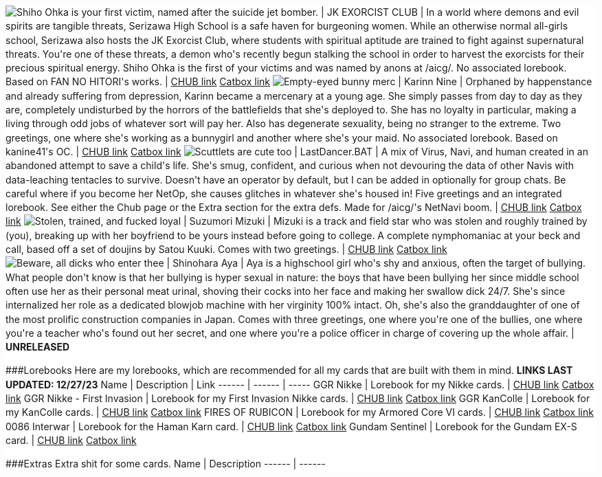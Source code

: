 ![Shiho Ohka is your first victim, named after the suicide jet bomber.](https://cdn.discordapp.com/attachments/635291930929922069/1151654805983461396/Shiho_Ohka.png) | JK EXORCIST CLUB | In a world where demons and evil spirits are tangible threats, Serizawa High School is a safe haven for burgeoning women. While an otherwise normal all-girls school, Serizawa also hosts the JK Exorcist Club, where students with spiritual aptitude are trained to fight against supernatural threats. You're one of these threats, a demon who's recently begun stalking the school in order to harvest the exorcists for their precious spiritual energy. Shiho Ohka is the first of your victims and was named by anons at /aicg/. No associated lorebook. Based on FAN NO HITORI's works. | [CHUB link](https://www.chub.ai/characters/ggr89/jk-exorcist-club-a73cb8cb) [Catbox link](https://files.catbox.moe/m9xxb1.png)
 ![Empty-eyed bunny merc](https://cdn.discordapp.com/attachments/635291930929922069/1205996645146435694/karinn.jpg?ex=65da66e6&is=65c7f1e6&hm=ec2451042973e25bc447e666877904509f55385e9ef953acf8fe2c28e4117752&) | Karinn Nine | Orphaned by happenstance and already suffering from depression, Karinn became a mercenary at a young age. She simply passes from day to day as they are, completely undisturbed by the horrors of the battlefields that she's deployed to. She has no loyalty in particular, making a living through odd jobs of whatever sort will pay her. Also has degenerate sexuality, being no stranger to the extreme. Two greetings, one where she's working as a bunnygirl and another where she's your maid. No associated lorebook. Based on kanine41's OC. | [CHUB link](https://chub.ai/characters/ggr89/karinn-nine-ff821027) [Catbox link](https://files.catbox.moe/4j707y.png)
 ![Scuttlets are cute too](https://cdn.discordapp.com/attachments/635291930929922069/1189551976019660830/LastDancerBatMerged2.png?ex=659e939b&is=658c1e9b&hm=7e9444a9a57e4e8c90c6b0ecc541dfcc13eb1f2d68be3d1f59bab7736823a9a4&) | LastDancer.BAT | A mix of Virus, Navi, and human created in an abandoned attempt to save a child's life. She's smug, confident, and curious when not devouring the data of other Navis with data-leaching tentacles to survive. Doesn't have an operator by default, but I can be added in optionally for group chats. Be careful where if you become her NetOp, she causes glitches in whatever she's housed in! Five greetings and an integrated lorebook. See either the Chub page or the Extra section for the extra defs. Made for /aicg/'s NetNavi boom. | [CHUB link](https://chub.ai/characters/ggr89/netnavi-lastdancer-bat-a96cf8cd) [Catbox link](https://files.catbox.moe/ydk33p.png)
 ![Stolen, trained, and fucked loyal](https://cdn.discordapp.com/attachments/635291930929922069/1194043941360767066/72535059_p0.jpg?ex=65aeeb13&is=659c7613&hm=e1d0571cf140a0649ef5d213a25bdb3e824889fd57de5f7b2bf182a6b28784fe&) | Suzumori Mizuki | Mizuki is a track and field star who was stolen and roughly trained by (you), breaking up with her boyfriend to be yours instead before going to college. A complete nymphomaniac at your beck and call, based off a set of doujins by Satou Kuuki. Comes with two greetings. | [CHUB link](https://chub.ai/characters/ggr89/suzumori-mizuki-c9cedbcc) [Catbox link](https://files.catbox.moe/8zbzfc.png)
 ![Beware, all dicks who enter thee](https://cdn.discordapp.com/attachments/635291930929922069/1194052693908537344/rinni_original_drawn_by_naoillus__d88d71f0e0bb0c2701a14053f1b0a77d.jpg?ex=65aef33a&is=659c7e3a&hm=b0e2b4d8318370d7a7b999a3fc2f6e150f410ad99966ddec3b5aadabbdecbd36&) | Shinohara Aya | Aya is a highschool girl who's shy and anxious, often the target of bullying. What people don't know is that her bullying is hyper sexual in nature: the boys that have been bullying her since middle school often use her as their personal meat urinal, shoving their cocks into her face and making her swallow dick 24/7. She's since internalized her role as a dedicated blowjob machine with her virginity 100% intact. Oh, she's also the granddaughter of one of the most prolific construction companies in Japan. Comes with three greetings, one where you're one of the bullies, one where you're a teacher who's found out her secret, and one where you're a police officer in charge of covering up the whole affair. | **UNRELEASED**


###Lorebooks
Here are my lorebooks, which are recommended for all my cards that are built with them in mind. **LINKS LAST UPDATED: 12/27/23**
Name | Description | Link
------ | ------ | -----
 GGR Nikke | Lorebook for my Nikke cards. | [CHUB link](https://www.chub.ai/lorebooks/ggr89/ggr-nikke) [Catbox link](https://files.catbox.moe/egu9pz.json)
 GGR Nikke - First Invasion | Lorebook for my First Invasion Nikke cards. | [CHUB link](https://chub.ai/lorebooks/ggr89/ggr-nikke-first-invasion-eb8ce4a8) [Catbox link](https://files.catbox.moe/fzc9qf.json)
 GGR KanColle | Lorebook for my KanColle cards. | [CHUB link](https://www.chub.ai/lorebooks/ggr89/ggr-kancolle) [Catbox link](https://files.catbox.moe/2r9zes.json)
 FIRES OF RUBICON | Lorebook for my Armored Core VI cards. | [CHUB link](https://www.chub.ai/lorebooks/ggr89/fires-of-rubicon-82d1fb06) [Catbox link](https://files.catbox.moe/cwo84z.json)
 0086 Interwar | Lorebook for the Haman Karn card. | [CHUB link](https://www.chub.ai/lorebooks/ggr89/a34c1292-4009-43fe-a5f4-b946eedb746d) [Catbox link](https://files.catbox.moe/6j8uny.json)
 Gundam Sentinel | Lorebook for the Gundam EX-S card. | [CHUB link](https://www.chub.ai/lorebooks/ggr89/9bfaf84e-5889-4bb5-a701-79185fdc4fb9) [Catbox link](https://files.catbox.moe/2fk1t7.json)


###Extras
Extra shit for some cards.
Name | Description
------ | ------